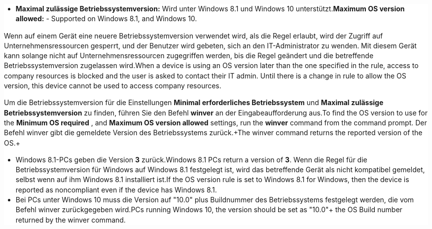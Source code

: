 - <span data-ttu-id="d55e2-245">**Maximal zulässige Betriebssystemversion:** Wird unter Windows 8.1 und Windows 10 unterstützt.</span><span class="sxs-lookup"><span data-stu-id="d55e2-245">**Maximum OS version allowed:** - Supported on Windows 8.1, and Windows 10.</span></span>

<span data-ttu-id="d55e2-246">Wenn auf einem Gerät eine neuere Betriebssystemversion verwendet wird, als die Regel erlaubt, wird der Zugriff auf Unternehmensressourcen gesperrt, und der Benutzer wird gebeten, sich an den IT-Administrator zu wenden. Mit diesem Gerät kann solange nicht auf Unternehmensressourcen zugegriffen werden, bis die Regel geändert und die betreffende Betriebssystemversion zugelassen wird.</span><span class="sxs-lookup"><span data-stu-id="d55e2-246">When a device is using an OS version later than the one specified in the rule, access to company resources is blocked and the user is asked to contact their IT admin. Until there is a change in rule to allow the OS version, this device cannot be used to access company resources.</span></span>

<span data-ttu-id="d55e2-247">Um die Betriebssystemversion für die Einstellungen **Minimal erforderliches Betriebssystem** und **Maximal zulässige Betriebssystemversion** zu finden, führen Sie den Befehl **winver** an der Eingabeaufforderung aus.</span><span class="sxs-lookup"><span data-stu-id="d55e2-247">To find the OS version to use for the **Minimum OS required** , and **Maximum OS version allowed** settings, run the **winver** command from the command prompt.</span></span> <span data-ttu-id="d55e2-248">Der Befehl winver gibt die gemeldete Version des Betriebssystems zurück.+</span><span class="sxs-lookup"><span data-stu-id="d55e2-248">The winver command returns the reported version of the OS.+</span></span>

- <span data-ttu-id="d55e2-249">Windows 8.1-PCs geben die Version **3** zurück.</span><span class="sxs-lookup"><span data-stu-id="d55e2-249">Windows 8.1 PCs return a version of **3**.</span></span> <span data-ttu-id="d55e2-250">Wenn die Regel für die Betriebssystemversion für Windows auf Windows 8.1 festgelegt ist, wird das betreffende Gerät als nicht kompatibel gemeldet, selbst wenn auf ihm Windows 8.1 installiert ist.</span><span class="sxs-lookup"><span data-stu-id="d55e2-250">If the OS version rule is set to Windows 8.1 for Windows, then the device is reported as noncompliant even if the device has Windows 8.1.</span></span>
- <span data-ttu-id="d55e2-251">Bei PCs unter Windows 10 muss die Version auf &quot;10.0&quot; plus Buildnummer des Betriebssystems festgelegt werden, die vom Befehl winver zurückgegeben wird.</span><span class="sxs-lookup"><span data-stu-id="d55e2-251">PCs running Windows 10, the version should be set as &quot;10.0&quot;+ the OS Build number returned by the winver command.</span></span>


